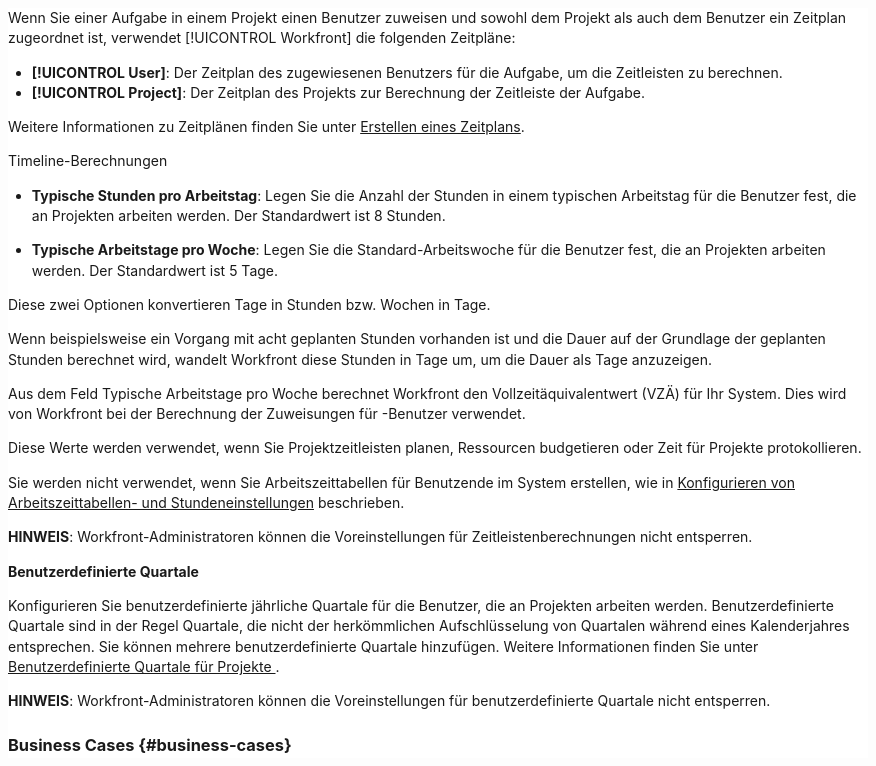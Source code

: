 
<p>Wenn Sie einer Aufgabe in einem Projekt einen Benutzer zuweisen und sowohl dem Projekt als auch dem Benutzer ein Zeitplan zugeordnet ist, verwendet [!UICONTROL Workfront] die folgenden Zeitpläne:</p> 
    <ul> 
     <li><strong>[!UICONTROL User]</strong>: Der Zeitplan des zugewiesenen Benutzers für die Aufgabe, um die Zeitleisten zu berechnen.</li> 
     <li><strong>[!UICONTROL Project]</strong>: Der Zeitplan des Projekts zur Berechnung der Zeitleiste der Aufgabe.</li> 
    </ul> <p>Weitere Informationen zu Zeitplänen finden Sie unter <a href="../../../administration-and-setup/set-up-workfront/configure-timesheets-schedules/create-schedules.md" class="MCXref xref" data-mc-variable-override="">Erstellen eines Zeitplans</a>.</p></td> 
  </tr> 
  <tr data-mc-conditions=""> 
   <td role="rowheader"> <p>Timeline-Berechnungen </p> </td> 
   <td> 
    <ul> 
     <li><strong>Typische Stunden pro Arbeitstag</strong>: Legen Sie die Anzahl der Stunden in einem typischen Arbeitstag für die Benutzer fest, die an Projekten arbeiten werden. Der Standardwert ist 8 Stunden.</li> 
    </ul> 
    <ul> 
     <li><strong>Typische Arbeitstage pro Woche</strong>: Legen Sie die Standard-Arbeitswoche für die Benutzer fest, die an Projekten arbeiten werden. Der Standardwert ist 5 Tage.</li> 
    </ul> <p>Diese zwei Optionen konvertieren Tage in Stunden bzw. Wochen in Tage.</p> <p>Wenn beispielsweise ein Vorgang mit acht geplanten Stunden vorhanden ist und die Dauer auf der Grundlage der geplanten Stunden berechnet wird, wandelt Workfront diese Stunden in Tage um, um die Dauer als Tage anzuzeigen.</p> <p>Aus dem Feld Typische Arbeitstage pro Woche berechnet Workfront den Vollzeitäquivalentwert (VZÄ) für Ihr System. Dies wird von Workfront bei der Berechnung der Zuweisungen für -Benutzer verwendet.</p> <p>Diese Werte werden verwendet, wenn Sie Projektzeitleisten planen, Ressourcen budgetieren oder Zeit für Projekte protokollieren. </p> <p>Sie werden nicht verwendet, wenn Sie Arbeitszeittabellen für Benutzende im System erstellen, wie in <a href="../../../administration-and-setup/set-up-workfront/configure-timesheets-schedules/timesheet-and-hour-preferences.md" class="MCXref xref" data-mc-variable-override="">Konfigurieren von Arbeitszeittabellen- und Stundeneinstellungen</a> beschrieben.</p> <p><b>HINWEIS</b>: Workfront-Administratoren können die Voreinstellungen für Zeitleistenberechnungen nicht entsperren.</p> </td> 
  </tr> 
  <tr data-mc-conditions=""> 
   <td role="rowheader"> <p><strong>Benutzerdefinierte Quartale</strong> </p> </td> 
   <td> <p>Konfigurieren Sie benutzerdefinierte jährliche Quartale für die Benutzer, die an Projekten arbeiten werden. Benutzerdefinierte Quartale sind in der Regel Quartale, die nicht der herkömmlichen Aufschlüsselung von Quartalen während eines Kalenderjahres entsprechen. Sie können mehrere benutzerdefinierte Quartale hinzufügen. Weitere Informationen finden Sie unter <a href="../../../administration-and-setup/set-up-workfront/configure-system-defaults/enable-custom-quarters-projects.md" class="MCXref xref" data-mc-variable-override="">Benutzerdefinierte Quartale für Projekte </a>.</p> <p><b>HINWEIS</b>: Workfront-Administratoren können die Voreinstellungen für benutzerdefinierte Quartale nicht entsperren.</p> </td> 
  </tr> 
 </tbody> 
</table>

### Business Cases {#business-cases}
